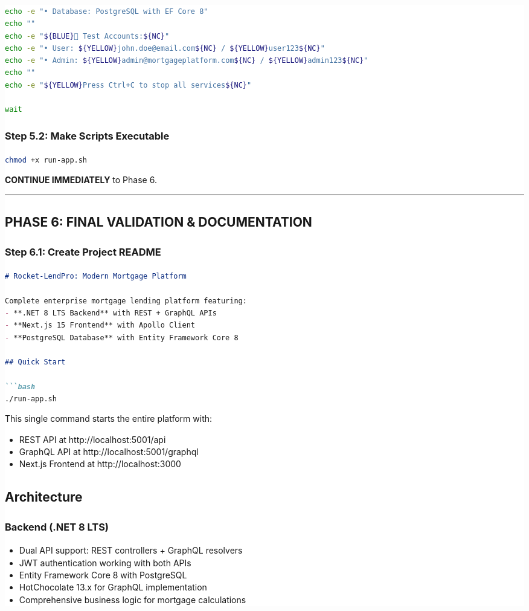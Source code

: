 ```bash
echo -e "• Database: PostgreSQL with EF Core 8"
echo ""
echo -e "${BLUE}🔑 Test Accounts:${NC}"
echo -e "• User: ${YELLOW}john.doe@email.com${NC} / ${YELLOW}user123${NC}"
echo -e "• Admin: ${YELLOW}admin@mortgageplatform.com${NC} / ${YELLOW}admin123${NC}"
echo ""
echo -e "${YELLOW}Press Ctrl+C to stop all services${NC}"

wait
```

### Step 5.2: Make Scripts Executable
```bash
chmod +x run-app.sh
```

**CONTINUE IMMEDIATELY** to Phase 6.

---

## PHASE 6: FINAL VALIDATION & DOCUMENTATION

### Step 6.1: Create Project README
```markdown
# Rocket-LendPro: Modern Mortgage Platform

Complete enterprise mortgage lending platform featuring:
- **.NET 8 LTS Backend** with REST + GraphQL APIs
- **Next.js 15 Frontend** with Apollo Client
- **PostgreSQL Database** with Entity Framework Core 8

## Quick Start

```bash
./run-app.sh
```

This single command starts the entire platform with:
- REST API at http://localhost:5001/api
- GraphQL API at http://localhost:5001/graphql
- Next.js Frontend at http://localhost:3000

## Architecture

### Backend (.NET 8 LTS)
- Dual API support: REST controllers + GraphQL resolvers
- JWT authentication working with both APIs
- Entity Framework Core 8 with PostgreSQL
- HotChocolate 13.x for GraphQL implementation
- Comprehensive business logic for mortgage calculations
